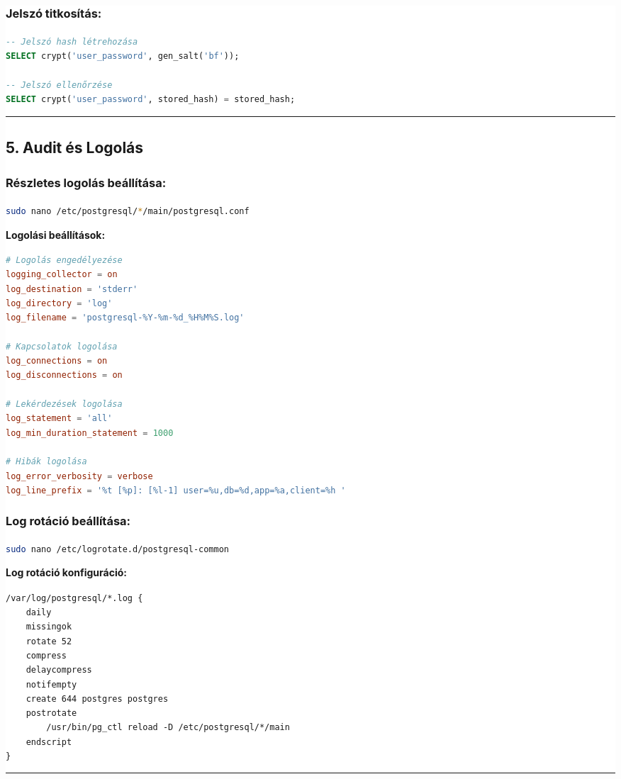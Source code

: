 ### Jelszó titkosítás:
```sql
-- Jelszó hash létrehozása
SELECT crypt('user_password', gen_salt('bf'));

-- Jelszó ellenőrzése
SELECT crypt('user_password', stored_hash) = stored_hash;
```

---

## 5. Audit és Logolás

### Részletes logolás beállítása:
```bash
sudo nano /etc/postgresql/*/main/postgresql.conf
```

**Logolási beállítások:**
```conf
# Logolás engedélyezése
logging_collector = on
log_destination = 'stderr'
log_directory = 'log'
log_filename = 'postgresql-%Y-%m-%d_%H%M%S.log'

# Kapcsolatok logolása
log_connections = on
log_disconnections = on

# Lekérdezések logolása
log_statement = 'all'
log_min_duration_statement = 1000

# Hibák logolása
log_error_verbosity = verbose
log_line_prefix = '%t [%p]: [%l-1] user=%u,db=%d,app=%a,client=%h '
```

### Log rotáció beállítása:
```bash
sudo nano /etc/logrotate.d/postgresql-common
```

**Log rotáció konfiguráció:**
```
/var/log/postgresql/*.log {
    daily
    missingok
    rotate 52
    compress
    delaycompress
    notifempty
    create 644 postgres postgres
    postrotate
        /usr/bin/pg_ctl reload -D /etc/postgresql/*/main
    endscript
}
```

---